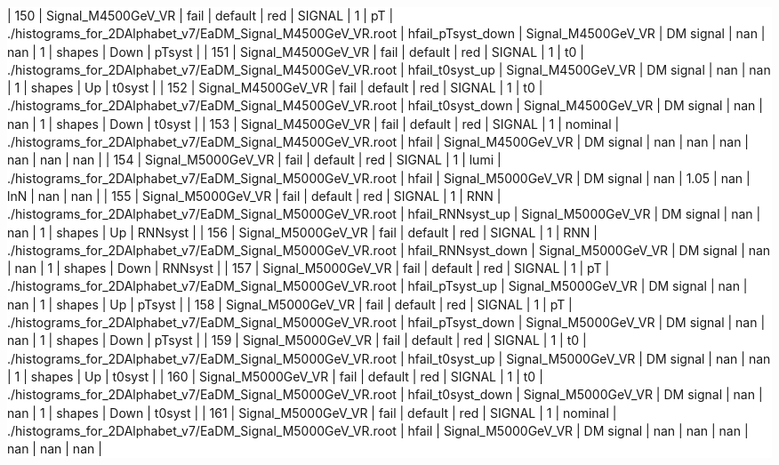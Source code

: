 | 150 | Signal_M4500GeV_VR | fail     | default   | red     | SIGNAL         |       1 | pT          | ./histograms_for_2DAlphabet_v7/EaDM_Signal_M4500GeV_VR.root | hfail_pTsyst_down  | Signal_M4500GeV_VR | DM signal      |           nan | nan    |        1 | shapes      | Down        | pTsyst            |
| 151 | Signal_M4500GeV_VR | fail     | default   | red     | SIGNAL         |       1 | t0          | ./histograms_for_2DAlphabet_v7/EaDM_Signal_M4500GeV_VR.root | hfail_t0syst_up    | Signal_M4500GeV_VR | DM signal      |           nan | nan    |        1 | shapes      | Up          | t0syst            |
| 152 | Signal_M4500GeV_VR | fail     | default   | red     | SIGNAL         |       1 | t0          | ./histograms_for_2DAlphabet_v7/EaDM_Signal_M4500GeV_VR.root | hfail_t0syst_down  | Signal_M4500GeV_VR | DM signal      |           nan | nan    |        1 | shapes      | Down        | t0syst            |
| 153 | Signal_M4500GeV_VR | fail     | default   | red     | SIGNAL         |       1 | nominal     | ./histograms_for_2DAlphabet_v7/EaDM_Signal_M4500GeV_VR.root | hfail              | Signal_M4500GeV_VR | DM signal      |           nan | nan    |      nan | nan         | nan         | nan               |
| 154 | Signal_M5000GeV_VR | fail     | default   | red     | SIGNAL         |       1 | lumi        | ./histograms_for_2DAlphabet_v7/EaDM_Signal_M5000GeV_VR.root | hfail              | Signal_M5000GeV_VR | DM signal      |           nan |   1.05 |      nan | lnN         | nan         | nan               |
| 155 | Signal_M5000GeV_VR | fail     | default   | red     | SIGNAL         |       1 | RNN         | ./histograms_for_2DAlphabet_v7/EaDM_Signal_M5000GeV_VR.root | hfail_RNNsyst_up   | Signal_M5000GeV_VR | DM signal      |           nan | nan    |        1 | shapes      | Up          | RNNsyst           |
| 156 | Signal_M5000GeV_VR | fail     | default   | red     | SIGNAL         |       1 | RNN         | ./histograms_for_2DAlphabet_v7/EaDM_Signal_M5000GeV_VR.root | hfail_RNNsyst_down | Signal_M5000GeV_VR | DM signal      |           nan | nan    |        1 | shapes      | Down        | RNNsyst           |
| 157 | Signal_M5000GeV_VR | fail     | default   | red     | SIGNAL         |       1 | pT          | ./histograms_for_2DAlphabet_v7/EaDM_Signal_M5000GeV_VR.root | hfail_pTsyst_up    | Signal_M5000GeV_VR | DM signal      |           nan | nan    |        1 | shapes      | Up          | pTsyst            |
| 158 | Signal_M5000GeV_VR | fail     | default   | red     | SIGNAL         |       1 | pT          | ./histograms_for_2DAlphabet_v7/EaDM_Signal_M5000GeV_VR.root | hfail_pTsyst_down  | Signal_M5000GeV_VR | DM signal      |           nan | nan    |        1 | shapes      | Down        | pTsyst            |
| 159 | Signal_M5000GeV_VR | fail     | default   | red     | SIGNAL         |       1 | t0          | ./histograms_for_2DAlphabet_v7/EaDM_Signal_M5000GeV_VR.root | hfail_t0syst_up    | Signal_M5000GeV_VR | DM signal      |           nan | nan    |        1 | shapes      | Up          | t0syst            |
| 160 | Signal_M5000GeV_VR | fail     | default   | red     | SIGNAL         |       1 | t0          | ./histograms_for_2DAlphabet_v7/EaDM_Signal_M5000GeV_VR.root | hfail_t0syst_down  | Signal_M5000GeV_VR | DM signal      |           nan | nan    |        1 | shapes      | Down        | t0syst            |
| 161 | Signal_M5000GeV_VR | fail     | default   | red     | SIGNAL         |       1 | nominal     | ./histograms_for_2DAlphabet_v7/EaDM_Signal_M5000GeV_VR.root | hfail              | Signal_M5000GeV_VR | DM signal      |           nan | nan    |      nan | nan         | nan         | nan               |